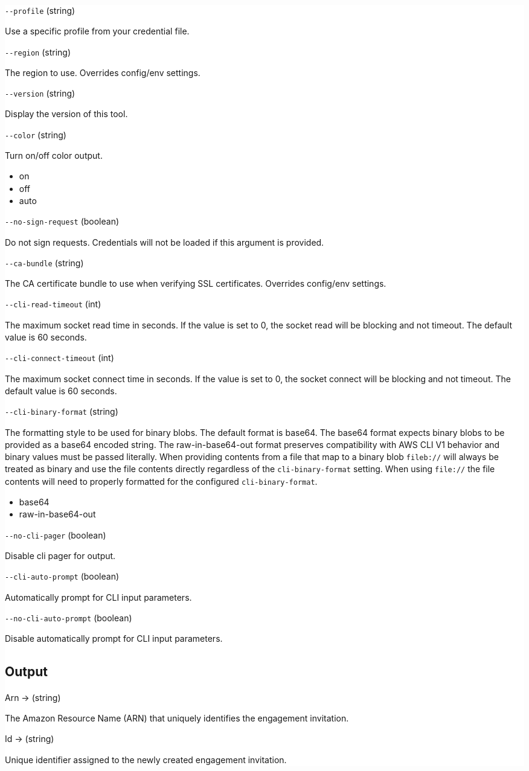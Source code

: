 `--profile` (string)

Use a specific profile from your credential file.

`--region` (string)

The region to use. Overrides config/env settings.

`--version` (string)

Display the version of this tool.

`--color` (string)

Turn on/off color output.

- on
- off
- auto

`--no-sign-request` (boolean)

Do not sign requests. Credentials will not be loaded if this argument is provided.

`--ca-bundle` (string)

The CA certificate bundle to use when verifying SSL certificates. Overrides config/env settings.

`--cli-read-timeout` (int)

The maximum socket read time in seconds. If the value is set to 0, the socket read will be blocking and not timeout. The default value is 60 seconds.

`--cli-connect-timeout` (int)

The maximum socket connect time in seconds. If the value is set to 0, the socket connect will be blocking and not timeout. The default value is 60 seconds.

`--cli-binary-format` (string)

The formatting style to be used for binary blobs. The default format is base64. The base64 format expects binary blobs to be provided as a base64 encoded string. The raw-in-base64-out format preserves compatibility with AWS CLI V1 behavior and binary values must be passed literally. When providing contents from a file that map to a binary blob `fileb://` will always be treated as binary and use the file contents directly regardless of the `cli-binary-format` setting. When using `file://` the file contents will need to properly formatted for the configured `cli-binary-format`.

- base64
- raw-in-base64-out

`--no-cli-pager` (boolean)

Disable cli pager for output.

`--cli-auto-prompt` (boolean)

Automatically prompt for CLI input parameters.

`--no-cli-auto-prompt` (boolean)

Disable automatically prompt for CLI input parameters.

## Output

Arn -> (string)

The Amazon Resource Name (ARN) that uniquely identifies the engagement invitation.

Id -> (string)

Unique identifier assigned to the newly created engagement invitation.